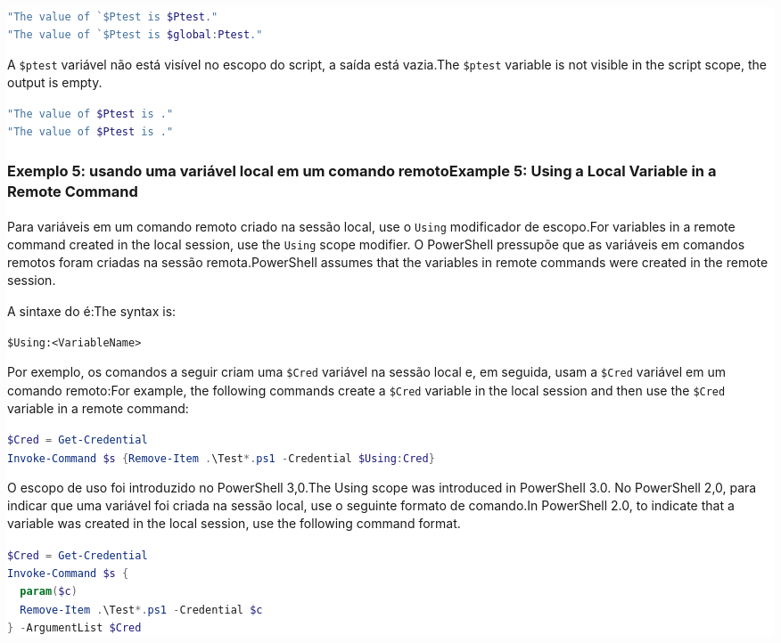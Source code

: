 ```powershell
"The value of `$Ptest is $Ptest."
"The value of `$Ptest is $global:Ptest."
```

<span data-ttu-id="e1a1f-338">A `$ptest` variável não está visível no escopo do script, a saída está vazia.</span><span class="sxs-lookup"><span data-stu-id="e1a1f-338">The `$ptest` variable is not visible in the script scope, the output is empty.</span></span>

```powershell
"The value of $Ptest is ."
"The value of $Ptest is ."
```

### <a name="example-5-using-a-local-variable-in-a-remote-command"></a><span data-ttu-id="e1a1f-339">Exemplo 5: usando uma variável local em um comando remoto</span><span class="sxs-lookup"><span data-stu-id="e1a1f-339">Example 5: Using a Local Variable in a Remote Command</span></span>

<span data-ttu-id="e1a1f-340">Para variáveis em um comando remoto criado na sessão local, use o `Using` modificador de escopo.</span><span class="sxs-lookup"><span data-stu-id="e1a1f-340">For variables in a remote command created in the local session, use the `Using` scope modifier.</span></span> <span data-ttu-id="e1a1f-341">O PowerShell pressupõe que as variáveis em comandos remotos foram criadas na sessão remota.</span><span class="sxs-lookup"><span data-stu-id="e1a1f-341">PowerShell assumes that the variables in remote commands were created in the remote session.</span></span>

<span data-ttu-id="e1a1f-342">A sintaxe do é:</span><span class="sxs-lookup"><span data-stu-id="e1a1f-342">The syntax is:</span></span>

```
$Using:<VariableName>
```

<span data-ttu-id="e1a1f-343">Por exemplo, os comandos a seguir criam uma `$Cred` variável na sessão local e, em seguida, usam a `$Cred` variável em um comando remoto:</span><span class="sxs-lookup"><span data-stu-id="e1a1f-343">For example, the following commands create a `$Cred` variable in the local session and then use the `$Cred` variable in a remote command:</span></span>

```powershell
$Cred = Get-Credential
Invoke-Command $s {Remove-Item .\Test*.ps1 -Credential $Using:Cred}
```

<span data-ttu-id="e1a1f-344">O escopo de uso foi introduzido no PowerShell 3,0.</span><span class="sxs-lookup"><span data-stu-id="e1a1f-344">The Using scope was introduced in PowerShell 3.0.</span></span> <span data-ttu-id="e1a1f-345">No PowerShell 2,0, para indicar que uma variável foi criada na sessão local, use o seguinte formato de comando.</span><span class="sxs-lookup"><span data-stu-id="e1a1f-345">In PowerShell 2.0, to indicate that a variable was created in the local session, use the following command format.</span></span>

```powershell
$Cred = Get-Credential
Invoke-Command $s {
  param($c)
  Remove-Item .\Test*.ps1 -Credential $c
} -ArgumentList $Cred
```

